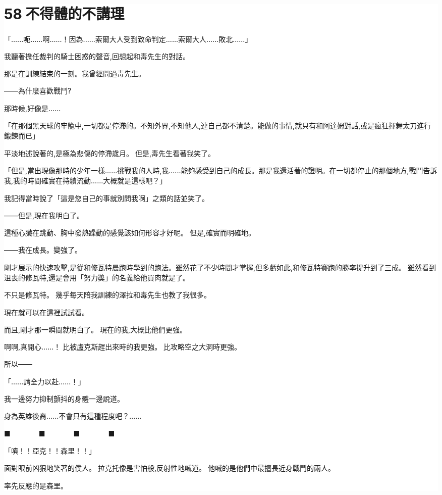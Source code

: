 # 58 不得體的不講理

「......呃......啊......！因為......索爾大人受到致命判定......索爾大人......敗北......」

我聽著擔任裁判的騎士困惑的聲音,回想起和毒先生的對話。

那是在訓練結束的一刻。我曾經問過毒先生。

——為什麼喜歡戰鬥?

那時候,好像是......

「在那個黑天球的牢籠中,一切都是停滯的。不知外界,不知他人,連自己都不清楚。能做的事情,就只有和阿達姆對話,或是瘋狂揮舞太刀進行鍛鍊而已」

平淡地述說著的,是極為悲傷的停滯歲月。
但是,毒先生看著我笑了。

「但是,當出現像那時的少年一樣......挑戰我的人時,我......能夠感受到自己的成長。那是我還活著的證明。在一切都停止的那個地方,戰鬥告訴我,我的時間確實在持續流動......大概就是這樣吧？」

我記得當時說了「這是您自己的事就別問我啊」之類的話並笑了。

——但是,現在我明白了。

這種心臟在跳動、胸中發熱躁動的感覺該如何形容才好呢。
但是,確實而明確地。

——我在成長。變強了。

剛才展示的快速攻擊,是從和修瓦特晨跑時學到的跑法。雖然花了不少時間才掌握,但多虧如此,和修瓦特賽跑的勝率提升到了三成。
雖然看到沮喪的修瓦特,還是會用「努力獎」的名義給他買肉就是了。

不只是修瓦特。
幾乎每天陪我訓練的澤拉和毒先生也教了我很多。

現在就可以在這裡試試看。

而且,剛才那一瞬間就明白了。
現在的我,大概比他們更強。

啊啊,真開心......！
比被盧克斯趕出來時的我更強。
比攻略空之大洞時更強。

所以——

「......請全力以赴......！」

我一邊努力抑制顫抖的身體一邊說道。

身為英雄後裔......不會只有這種程度吧？......

■　　　　■　　　　■　　　　■

「嘖！！亞克！！森里！！」

面對眼前凶狠地笑著的僕人。
拉克托像是害怕般,反射性地喊道。
他喊的是他們中最擅長近身戰鬥的兩人。

率先反應的是森里。
